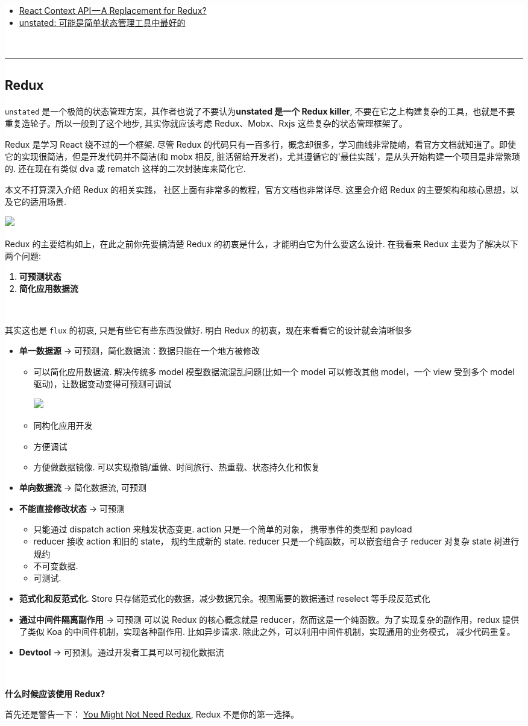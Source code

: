 - [React Context API — A Replacement for Redux?](https://blog.bitsrc.io/react-context-api-a-replacement-for-redux-6e20790492b3)
- [unstated: 可能是简单状态管理工具中最好的](https://zhuanlan.zhihu.com/p/48219978)

<br>

---

<r>

## Redux

`unstated` 是一个极简的状态管理方案，其作者也说了不要认为**unstated 是一个 Redux killer**, 不要在它之上构建复杂的工具，也就是不要重复造轮子。所以一般到了这个地步, 其实你就应该考虑 Redux、Mobx、Rxjs 这些复杂的状态管理框架了。

Redux 是学习 React 绕不过的一个框架. 尽管 Redux 的代码只有一百多行，概念却很多，学习曲线非常陡峭，看官方文档就知道了。即使它的实现很简洁，但是开发代码并不简洁(和 mobx 相反, 脏活留给开发者)，尤其遵循它的'最佳实践'，是从头开始构建一个项目是非常繁琐的. 还在现在有类似 dva 或 rematch 这样的二次封装库来简化它.

本文不打算深入介绍 Redux 的相关实践， 社区上面有非常多的教程，官方文档也非常详尽. 这里会介绍 Redux 的主要架构和核心思想，以及它的适用场景.

![](https://bobi.ink/images/04/redux-design.png)

Redux 的主要结构如上，在此之前你先要搞清楚 Redux 的初衷是什么，才能明白它为什么要这么设计. 在我看来 Redux 主要为了解决以下两个问题:

1. **可预测状态**
2. **简化应用数据流**

<br>

其实这也是 `flux` 的初衷, 只是有些它有些东西没做好. 明白 Redux 的初衷，现在来看看它的设计就会清晰很多

- **单一数据源** -> 可预测，简化数据流：数据只能在一个地方被修改

  - 可以简化应用数据流. 解决传统多 model 模型数据流混乱问题(比如一个 model 可以修改其他 model，一个 view 受到多个 model 驱动)，让数据变动变得可预测可调试

    ![](https://bobi.ink/images/04/traditional-model.png)

  - 同构化应用开发
  - 方便调试
  - 方便做数据镜像. 可以实现撤销/重做、时间旅行、热重载、状态持久化和恢复

- **单向数据流** -> 简化数据流, 可预测
- **不能直接修改状态** -> 可预测
  - 只能通过 dispatch action 来触发状态变更. action 只是一个简单的对象， 携带事件的类型和 payload
  - reducer 接收 action 和旧的 state， 规约生成新的 state. reducer 只是一个纯函数，可以嵌套组合子 reducer 对复杂 state 树进行规约
  - 不可变数据.
  - 可测试.
- **范式化和反范式化**. Store 只存储范式化的数据，减少数据冗余。视图需要的数据通过 reselect 等手段反范式化
- **通过中间件隔离副作用** -> 可预测
  可以说 Redux 的核心概念就是 reducer，然而这是一个纯函数。为了实现复杂的副作用，redux 提供了类似 Koa 的中间件机制，实现各种副作用. 比如异步请求. 除此之外，可以利用中间件机制，实现通用的业务模式， 减少代码重复。
- **Devtool** -> 可预测。通过开发者工具可以可视化数据流

<br>

**什么时候应该使用 Redux?**

首先还是警告一下： [You Might Not Need Redux](https://medium.com/@dan_abramov/you-might-not-need-redux-be46360cf367), Redux 不是你的第一选择。
